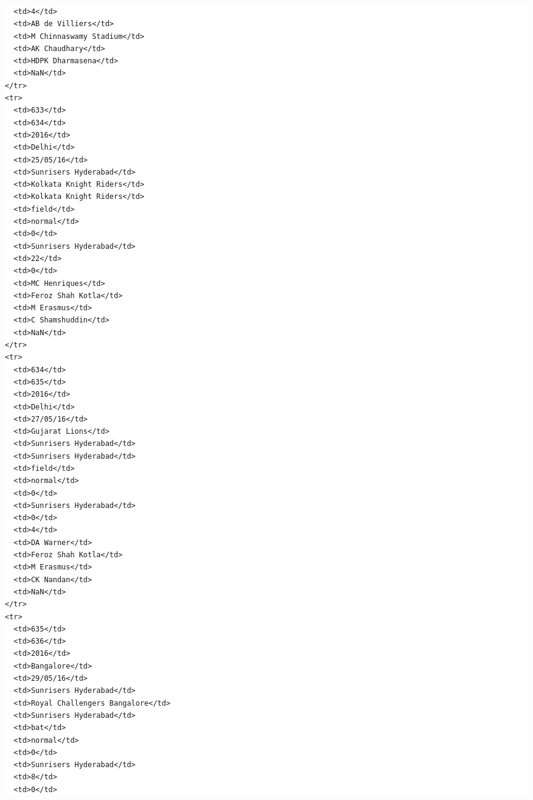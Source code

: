       <td>4</td>
      <td>AB de Villiers</td>
      <td>M Chinnaswamy Stadium</td>
      <td>AK Chaudhary</td>
      <td>HDPK Dharmasena</td>
      <td>NaN</td>
    </tr>
    <tr>
      <td>633</td>
      <td>634</td>
      <td>2016</td>
      <td>Delhi</td>
      <td>25/05/16</td>
      <td>Sunrisers Hyderabad</td>
      <td>Kolkata Knight Riders</td>
      <td>Kolkata Knight Riders</td>
      <td>field</td>
      <td>normal</td>
      <td>0</td>
      <td>Sunrisers Hyderabad</td>
      <td>22</td>
      <td>0</td>
      <td>MC Henriques</td>
      <td>Feroz Shah Kotla</td>
      <td>M Erasmus</td>
      <td>C Shamshuddin</td>
      <td>NaN</td>
    </tr>
    <tr>
      <td>634</td>
      <td>635</td>
      <td>2016</td>
      <td>Delhi</td>
      <td>27/05/16</td>
      <td>Gujarat Lions</td>
      <td>Sunrisers Hyderabad</td>
      <td>Sunrisers Hyderabad</td>
      <td>field</td>
      <td>normal</td>
      <td>0</td>
      <td>Sunrisers Hyderabad</td>
      <td>0</td>
      <td>4</td>
      <td>DA Warner</td>
      <td>Feroz Shah Kotla</td>
      <td>M Erasmus</td>
      <td>CK Nandan</td>
      <td>NaN</td>
    </tr>
    <tr>
      <td>635</td>
      <td>636</td>
      <td>2016</td>
      <td>Bangalore</td>
      <td>29/05/16</td>
      <td>Sunrisers Hyderabad</td>
      <td>Royal Challengers Bangalore</td>
      <td>Sunrisers Hyderabad</td>
      <td>bat</td>
      <td>normal</td>
      <td>0</td>
      <td>Sunrisers Hyderabad</td>
      <td>8</td>
      <td>0</td>